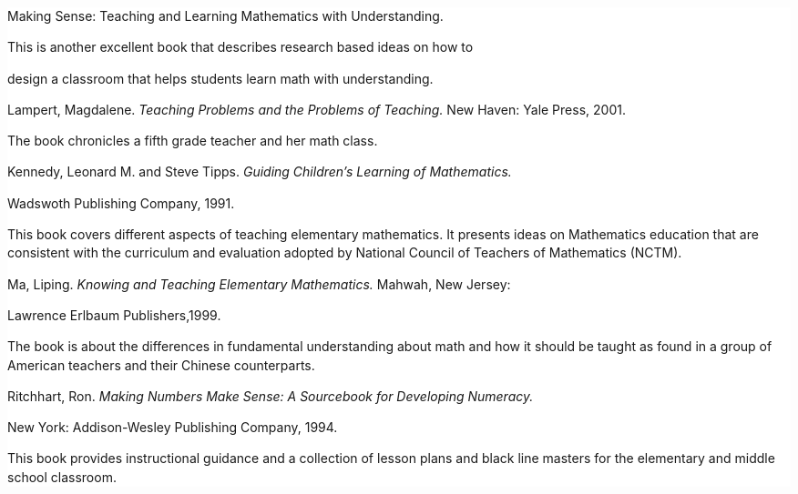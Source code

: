 Making Sense: Teaching and Learning Mathematics with Understanding.
</i>
</p>
<p>
This is another excellent book that describes research based ideas on how to
</p>
<p>
design a classroom that helps students learn math with understanding.
</p>
<p>
Lampert, Magdalene.
<i>
Teaching Problems and the Problems of Teaching.
</i>
New Haven: Yale Press, 2001.
</p>
<p>
The book chronicles a fifth grade teacher and her math class.
</p>
<p>
Kennedy, Leonard M. and Steve Tipps.
<i>
Guiding Children’s Learning of Mathematics.
</i>
</p>
<p>
Wadswoth Publishing Company, 1991.
</p>
<p>
This book covers different aspects of teaching elementary mathematics. It presents ideas on Mathematics education that are consistent with the curriculum and evaluation adopted by National Council of Teachers of Mathematics (NCTM).
</p>
<p>
Ma, Liping.
<i>
Knowing and Teaching Elementary Mathematics.
</i>
Mahwah, New Jersey:
</p>
<p>
Lawrence Erlbaum Publishers,1999.
</p>
<p>
The book is about the differences in fundamental understanding about math and how it should be taught as found in a group of American teachers and their Chinese counterparts.
</p>
<p>
Ritchhart, Ron.
<i>
Making Numbers Make Sense: A Sourcebook for Developing Numeracy.
</i>
</p>
<p>
New York: Addison-Wesley Publishing Company, 1994.
<i>
</i>
</p>
<p>
This book provides instructional guidance and a collection of lesson plans and black line masters for the elementary and middle school classroom.
</p>
</font>
</p>